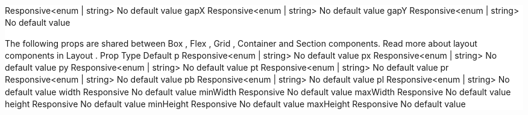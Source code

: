 Responsive<enum | string>
No default value
gapX
Responsive<enum | string>
No default value
gapY
Responsive<enum | string>
No default value

The following props are shared between 
Box
, 
Flex
, 
Grid
, 
Container
 and 
Section
 components. Read more about layout components in 
Layout
.
Prop
Type
Default
p
Responsive<enum | string>
No default value
px
Responsive<enum | string>
No default value
py
Responsive<enum | string>
No default value
pt
Responsive<enum | string>
No default value
pr
Responsive<enum | string>
No default value
pb
Responsive<enum | string>
No default value
pl
Responsive<enum | string>
No default value
width
Responsive<string>
No default value
minWidth
Responsive<string>
No default value
maxWidth
Responsive<string>
No default value
height
Responsive<string>
No default value
minHeight
Responsive<string>
No default value
maxHeight
Responsive<string>
No default value